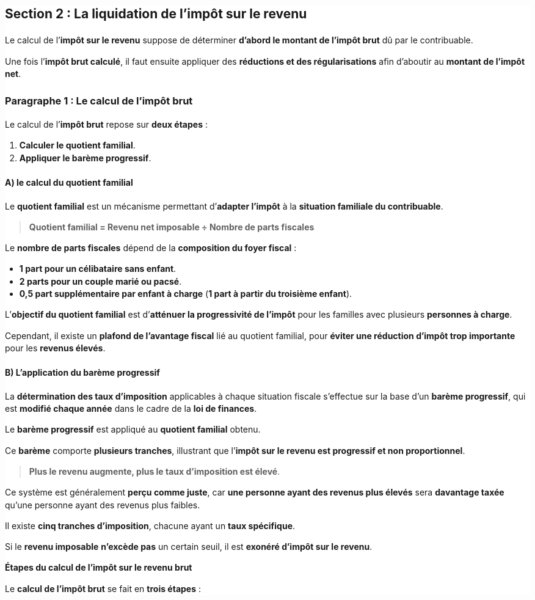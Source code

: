 ## Section 2 : La liquidation de l’impôt sur le revenu

Le calcul de l’**impôt sur le revenu** suppose de déterminer **d’abord le montant de l’impôt brut** dû par le contribuable.

Une fois l’**impôt brut calculé**, il faut ensuite appliquer des **réductions et des régularisations** afin d’aboutir au **montant de l’impôt net**.

### Paragraphe 1 : Le calcul de l’impôt brut

Le calcul de l’**impôt brut** repose sur **deux étapes** :
1. **Calculer le quotient familial**.
2. **Appliquer le barème progressif**.

#### A) le calcul du quotient familial

Le **quotient familial** est un mécanisme permettant d’**adapter l’impôt** à la **situation familiale du contribuable**.

> **Quotient familial = Revenu net imposable ÷ Nombre de parts fiscales**

Le **nombre de parts fiscales** dépend de la **composition du foyer fiscal** :

- **1 part pour un célibataire sans enfant**.
- **2 parts pour un couple marié ou pacsé**.
- **0,5 part supplémentaire par enfant à charge** (**1 part à partir du troisième enfant**).

L’**objectif du quotient familial** est d’**atténuer la progressivité de l’impôt** pour les familles avec plusieurs **personnes à charge**.

Cependant, il existe un **plafond de l’avantage fiscal** lié au quotient familial, pour **éviter une réduction d’impôt trop importante** pour les **revenus élevés**.

#### B) L’application du barème progressif

La **détermination des taux d’imposition** applicables à chaque situation fiscale s’effectue sur la base d’un **barème progressif**, qui est **modifié chaque année** dans le cadre de la **loi de finances**.

Le **barème progressif** est appliqué au **quotient familial** obtenu.

Ce **barème** comporte **plusieurs tranches**, illustrant que l’**impôt sur le revenu est progressif et non proportionnel**.

> **Plus le revenu augmente, plus le taux d’imposition est élevé**.

Ce système est généralement **perçu comme juste**, car **une personne ayant des revenus plus élevés** sera **davantage taxée** qu’une personne ayant des revenus plus faibles.

Il existe **cinq tranches d’imposition**, chacune ayant un **taux spécifique**.

Si le **revenu imposable** **n’excède pas** un certain seuil, il est **exonéré d’impôt sur le revenu**.

**Étapes du calcul de l’impôt sur le revenu brut**

Le **calcul de l’impôt brut** se fait en **trois étapes** :

